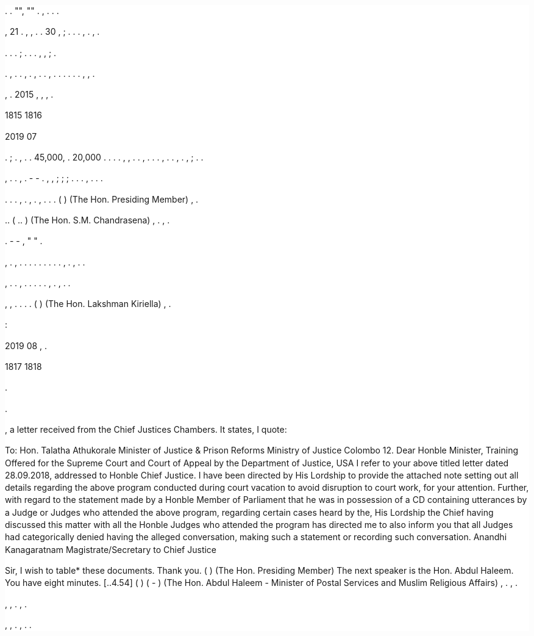 . . "", "" . , . . .

, 21 . , , . . 30 , ; . . . , . , .

. . . ; . . . , , ; .

. , . . , . , . . , . . . . . . , , .

, . 2015 , , , .

1815 1816

2019 07

. ; . , . . 45,000, . 20,000 . . . . , , . . , . . . , . . , . , ; . .

, . . , . - - . , , ; ; ; . . . , . . .

. . . , . , . , . . . ( ) (The Hon. Presiding Member) , .

.. ( .. ) (The Hon. S.M. Chandrasena) , . , .

. - - , " " .

, . , . . . . . . . . . , . , . .

, . . , . . . . . , . , . .

, , . . . . ( ) (The Hon. Lakshman Kiriella) , .

:

2019 08 , .

1817 1818

.

.

, a letter received from the Chief Justices Chambers. It states, I quote:

To: Hon. Talatha Athukorale Minister of Justice & Prison Reforms Ministry of Justice Colombo 12. Dear Honble Minister, Training Offered for the Supreme Court and Court of Appeal by the Department of Justice, USA I refer to your above titled letter dated 28.09.2018, addressed to Honble Chief Justice. I have been directed by His Lordship to provide the attached note setting out all details regarding the above program conducted during court vacation to avoid disruption to court work, for your attention. Further, with regard to the statement made by a Honble Member of Parliament that he was in possession of a CD containing utterances by a Judge or Judges who attended the above program, regarding certain cases heard by the, His Lordship the Chief having discussed this matter with all the Honble Judges who attended the program has directed me to also inform you that all Judges had categorically denied having the alleged conversation, making such a statement or recording such conversation. Anandhi Kanagaratnam Magistrate/Secretary to Chief Justice

Sir, I wish to table* these documents. Thank you. ( ) (The Hon. Presiding Member) The next speaker is the Hon. Abdul Haleem. You have eight minutes. [..4.54] ( ) ( - ) (The Hon. Abdul Haleem - Minister of Postal Services and Muslim Religious Affairs) , . , .

, , . , .

, , . , . .

